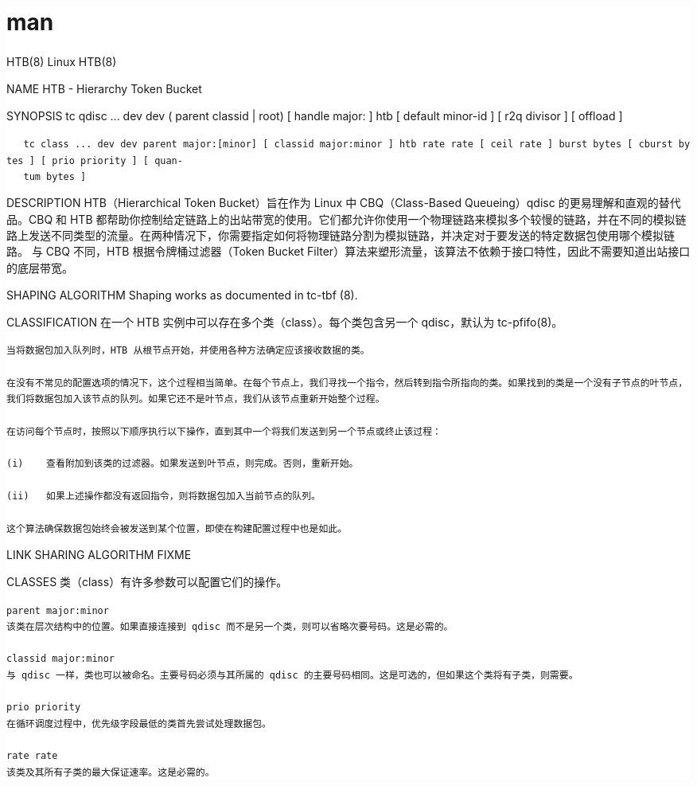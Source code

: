 # man
HTB(8)                                                                     Linux                                                                     HTB(8)

NAME
       HTB - Hierarchy Token Bucket

SYNOPSIS
       tc qdisc ... dev dev ( parent classid | root) [ handle major: ] htb [ default minor-id ] [ r2q divisor ] [ offload ]

       tc class ... dev dev parent major:[minor] [ classid major:minor ] htb rate rate [ ceil rate ] burst bytes [ cburst bytes ] [ prio priority ] [ quan‐
       tum bytes ]

DESCRIPTION
	HTB（Hierarchical Token Bucket）旨在作为 Linux 中 CBQ（Class-Based Queueing）qdisc 的更易理解和直观的替代品。CBQ 和 HTB 都帮助你控制给定链路上的出站带宽的使用。它们都允许你使用一个物理链路来模拟多个较慢的链路，并在不同的模拟链路上发送不同类型的流量。在两种情况下，你需要指定如何将物理链路分割为模拟链路，并决定对于要发送的特定数据包使用哪个模拟链路。
	与 CBQ 不同，HTB 根据令牌桶过滤器（Token Bucket Filter）算法来塑形流量，该算法不依赖于接口特性，因此不需要知道出站接口的底层带宽。

SHAPING ALGORITHM
       Shaping works as documented in tc-tbf (8).

CLASSIFICATION
	在一个 HTB 实例中可以存在多个类（class）。每个类包含另一个 qdisc，默认为 tc-pfifo(8)。

	当将数据包加入队列时，HTB 从根节点开始，并使用各种方法确定应该接收数据的类。

	在没有不常见的配置选项的情况下，这个过程相当简单。在每个节点上，我们寻找一个指令，然后转到指令所指向的类。如果找到的类是一个没有子节点的叶节点，我们将数据包加入该节点的队列。如果它还不是叶节点，我们从该节点重新开始整个过程。

	在访问每个节点时，按照以下顺序执行以下操作，直到其中一个将我们发送到另一个节点或终止该过程：

	(i)    查看附加到该类的过滤器。如果发送到叶节点，则完成。否则，重新开始。

	(ii)   如果上述操作都没有返回指令，则将数据包加入当前节点的队列。

	这个算法确保数据包始终会被发送到某个位置，即使在构建配置过程中也是如此。

LINK SHARING ALGORITHM
       FIXME

CLASSES
	类（class）有许多参数可以配置它们的操作。

	parent major:minor
	该类在层次结构中的位置。如果直接连接到 qdisc 而不是另一个类，则可以省略次要号码。这是必需的。

	classid major:minor
	与 qdisc 一样，类也可以被命名。主要号码必须与其所属的 qdisc 的主要号码相同。这是可选的，但如果这个类将有子类，则需要。

	prio priority
	在循环调度过程中，优先级字段最低的类首先尝试处理数据包。

	rate rate
	该类及其所有子类的最大保证速率。这是必需的。

